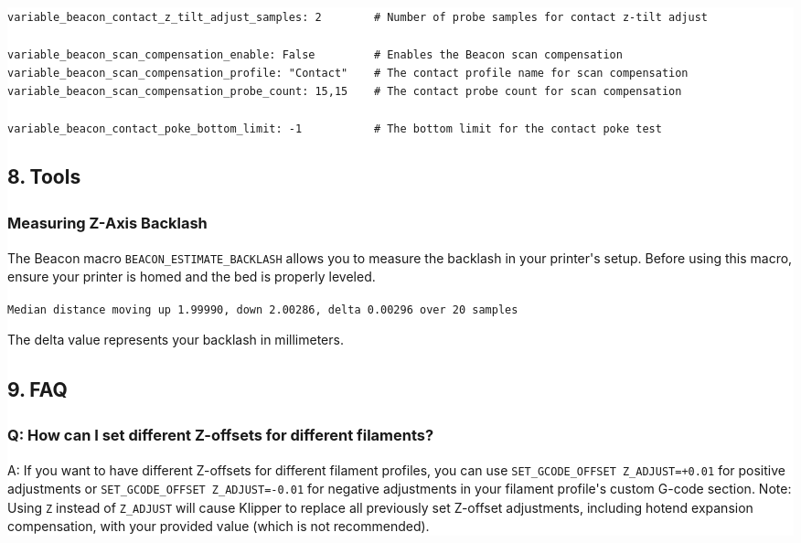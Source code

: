 ```
variable_beacon_contact_z_tilt_adjust_samples: 2        # Number of probe samples for contact z-tilt adjust

variable_beacon_scan_compensation_enable: False         # Enables the Beacon scan compensation
variable_beacon_scan_compensation_profile: "Contact"    # The contact profile name for scan compensation
variable_beacon_scan_compensation_probe_count: 15,15    # The contact probe count for scan compensation

variable_beacon_contact_poke_bottom_limit: -1           # The bottom limit for the contact poke test
```

## 8. Tools

### Measuring Z-Axis Backlash

The Beacon macro `BEACON_ESTIMATE_BACKLASH` allows you to measure the backlash in your printer's setup. Before using this macro, ensure your printer is homed and the bed is properly leveled.

```
Median distance moving up 1.99990, down 2.00286, delta 0.00296 over 20 samples
```

The delta value represents your backlash in millimeters.

## 9. FAQ

### Q: How can I set different Z-offsets for different filaments?

A: If you want to have different Z-offsets for different filament profiles, you can use `SET_GCODE_OFFSET Z_ADJUST=+0.01` for positive adjustments or `SET_GCODE_OFFSET Z_ADJUST=-0.01` for negative adjustments in your filament profile's custom G-code section. Note: Using `Z` instead of `Z_ADJUST` will cause Klipper to replace all previously set Z-offset adjustments, including hotend expansion compensation, with your provided value (which is not recommended).
